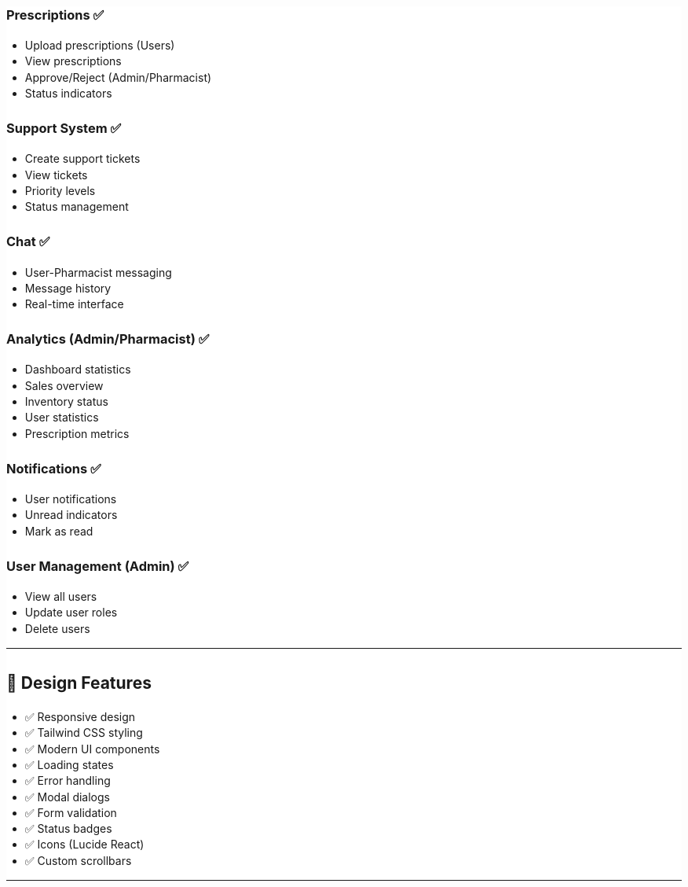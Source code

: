 ### Prescriptions ✅
- Upload prescriptions (Users)
- View prescriptions
- Approve/Reject (Admin/Pharmacist)
- Status indicators

### Support System ✅
- Create support tickets
- View tickets
- Priority levels
- Status management

### Chat ✅
- User-Pharmacist messaging
- Message history
- Real-time interface

### Analytics (Admin/Pharmacist) ✅
- Dashboard statistics
- Sales overview
- Inventory status
- User statistics
- Prescription metrics

### Notifications ✅
- User notifications
- Unread indicators
- Mark as read

### User Management (Admin) ✅
- View all users
- Update user roles
- Delete users

---

## 🎨 Design Features

- ✅ Responsive design
- ✅ Tailwind CSS styling
- ✅ Modern UI components
- ✅ Loading states
- ✅ Error handling
- ✅ Modal dialogs
- ✅ Form validation
- ✅ Status badges
- ✅ Icons (Lucide React)
- ✅ Custom scrollbars

---
